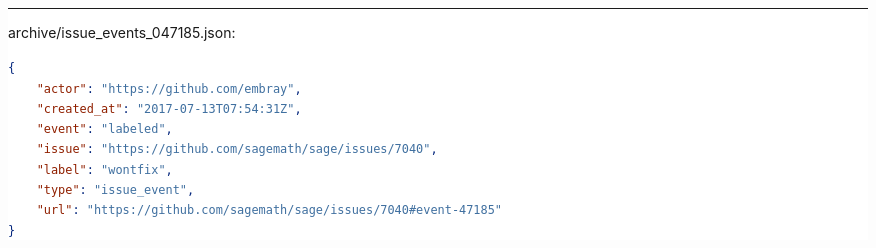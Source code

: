 

---

archive/issue_events_047185.json:
```json
{
    "actor": "https://github.com/embray",
    "created_at": "2017-07-13T07:54:31Z",
    "event": "labeled",
    "issue": "https://github.com/sagemath/sage/issues/7040",
    "label": "wontfix",
    "type": "issue_event",
    "url": "https://github.com/sagemath/sage/issues/7040#event-47185"
}
```
